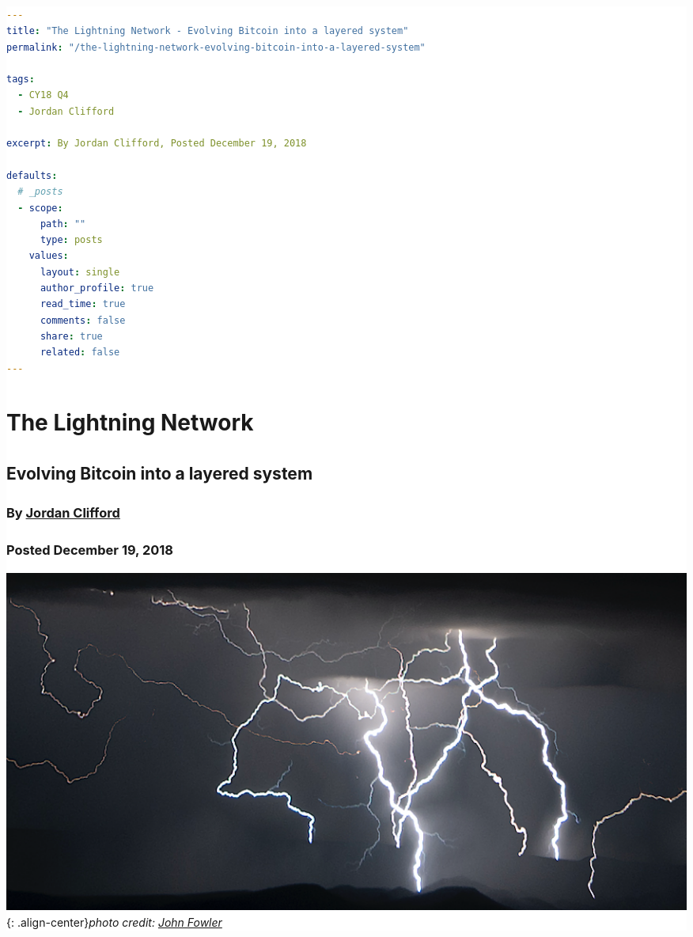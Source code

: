 ```yaml
---
title: "The Lightning Network - Evolving Bitcoin into a layered system"
permalink: "/the-lightning-network-evolving-bitcoin-into-a-layered-system" 

tags:
  - CY18 Q4
  - Jordan Clifford

excerpt: By Jordan Clifford, Posted December 19, 2018 

defaults:
  # _posts
  - scope:
      path: ""
      type: posts
    values:
      layout: single
      author_profile: true
      read_time: true
      comments: false
      share: true
      related: false
---
```


# The Lightning Network
## Evolving Bitcoin into a layered system
### By [Jordan Clifford](https://medium.com/@jcliff)
### Posted December 19, 2018

![lightning](/assets/images/cy18/cy18q4m12/clifford-1.png){: .align-center}*photo credit: [John Fowler](https://www.flickr.com/photos/snowpeak/43257678172/)*
